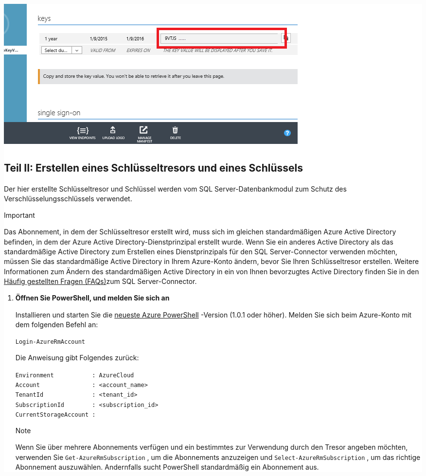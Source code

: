  ![EKM-Schlüssel-Id](../../../relational-databases/security/encryption/media/ekm-key-id.png "Ekm-Schlüssel-Id")  
  
## <a name="part-ii-create-a-key-vault-and-key"></a>Teil II: Erstellen eines Schlüsseltresors und eines Schlüssels  
 Der hier erstellte Schlüsseltresor und Schlüssel werden vom SQL Server-Datenbankmodul zum Schutz des Verschlüsselungsschlüssels verwendet.  
  
> [!IMPORTANT]  
>  Das Abonnement, in dem der Schlüsseltresor erstellt wird, muss sich im gleichen standardmäßigen Azure Active Directory befinden, in dem der Azure Active Directory-Dienstprinzipal erstellt wurde. Wenn Sie ein anderes Active Directory als das standardmäßige Active Directory zum Erstellen eines Dienstprinzipals für den SQL Server-Connector verwenden möchten, müssen Sie das standardmäßige Active Directory in Ihrem Azure-Konto ändern, bevor Sie Ihren Schlüsseltresor erstellen. Weitere Informationen zum Ändern des standardmäßigen Active Directory in ein von Ihnen bevorzugtes Active Directory finden Sie in den [Häufig gestellten Fragen (FAQs)](../../../relational-databases/security/encryption/sql-server-connector-maintenance-troubleshooting.md#AppendixB)zum SQL Server-Connector.  
  
1.  **Öffnen Sie PowerShell, und melden Sie sich an**  
  
     Installieren und starten Sie die [neueste Azure PowerShell](https://azure.microsoft.com/documentation/articles/powershell-install-configure/) -Version (1.0.1 oder höher). Melden Sie sich beim Azure-Konto mit dem folgenden Befehl an:  
  
    ```powershell  
    Login-AzureRmAccount  
    ```  
  
     Die Anweisung gibt Folgendes zurück:  
  
    ```  
    Environment           : AzureCloud  
    Account               : <account_name>  
    TenantId              : <tenant_id>  
    SubscriptionId        : <subscription_id>  
    CurrentStorageAccount :  
    ```  
  
    > [!NOTE]  
    >  Wenn Sie über mehrere Abonnements verfügen und ein bestimmtes zur Verwendung durch den Tresor angeben möchten, verwenden Sie `Get-AzureRmSubscription` , um die Abonnements anzuzeigen und `Select-AzureRmSubscription` , um das richtige Abonnement auszuwählen. Andernfalls sucht PowerShell standardmäßig ein Abonnement aus.  
  